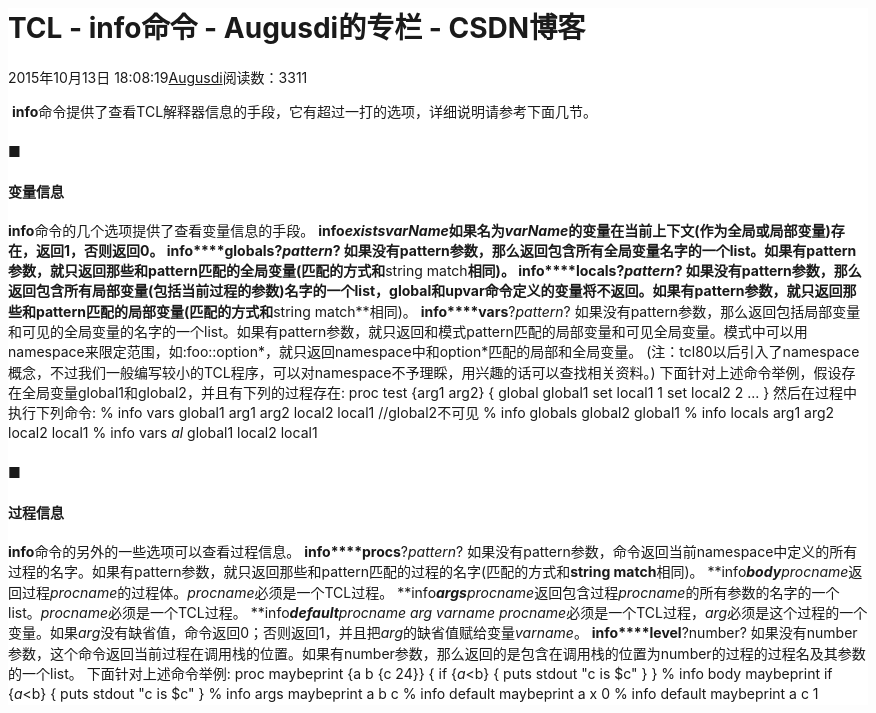 
# TCL - info命令 - Augusdi的专栏 - CSDN博客


2015年10月13日 18:08:19[Augusdi](https://me.csdn.net/Augusdi)阅读数：3311


﻿﻿
**info**命令提供了查看TCL解释器信息的手段，它有超过一打的选项，详细说明请参考下面几节。
#### ■
#### 变量信息
**info**命令的几个选项提供了查看变量信息的手段。
**info****exists***varName*如果名为*varName*的变量在当前上下文(作为全局或局部变量)存在，返回1，否则返回0。
**info****globals**?*pattern*? 如果没有pattern参数，那么返回包含所有全局变量名字的一个list。如果有pattern参数，就只返回那些和pattern匹配的全局变量(匹配的方式和**string match**相同)。
**info****locals**?*pattern*? 如果没有pattern参数，那么返回包含所有局部变量(包括当前过程的参数)名字的一个list，global和upvar命令定义的变量将不返回。如果有pattern参数，就只返回那些和pattern匹配的局部变量(匹配的方式和**string match**相同)。
**info****vars**?*pattern*? 如果没有pattern参数，那么返回包括局部变量和可见的全局变量的名字的一个list。如果有pattern参数，就只返回和模式pattern匹配的局部变量和可见全局变量。模式中可以用namespace来限定范围，如:foo::option*，就只返回namespace中和option*匹配的局部和全局变量。 (注：tcl80以后引入了namespace概念，不过我们一般编写较小的TCL程序，可以对namespace不予理睬，用兴趣的话可以查找相关资料。)
下面针对上述命令举例，假设存在全局变量global1和global2，并且有下列的过程存在:
proc test {arg1 arg2} {
global global1
set local1 1
set local2 2
...
}
然后在过程中执行下列命令:
% info vars
global1 arg1 arg2 local2 local1 //global2不可见
% info globals
global2 global1
% info locals
arg1 arg2 local2 local1
% info vars *al*
global1 local2 local1
#### ■
#### 过程信息
**info**命令的另外的一些选项可以查看过程信息。
**info****procs**?*pattern*? 如果没有pattern参数，命令返回当前namespace中定义的所有过程的名字。如果有pattern参数，就只返回那些和pattern匹配的过程的名字(匹配的方式和**string match**相同)。
**info****body***procname*返回过程*procname*的过程体。*procname*必须是一个TCL过程。
**info****args***procname*返回包含过程*procname*的所有参数的名字的一个list。*procname*必须是一个TCL过程。
**info****default***procname arg varname procname*必须是一个TCL过程，*arg*必须是这个过程的一个变量。如果*arg*没有缺省值，命令返回0；否则返回1，并且把*arg*的缺省值赋给变量*varname*。
**info****level**?number? 如果没有number参数，这个命令返回当前过程在调用栈的位置。如果有number参数，那么返回的是包含在调用栈的位置为number的过程的过程名及其参数的一个list。
下面针对上述命令举例:
proc maybeprint {a b {c 24}} {
if {$a<$b} {
puts stdout "c is $c"
}
}
% info body maybeprint
if {$a<$b} {
puts stdout "c is $c"
}
% info args maybeprint
a b c
% info default maybeprint a x
0
% info default maybeprint a c
1